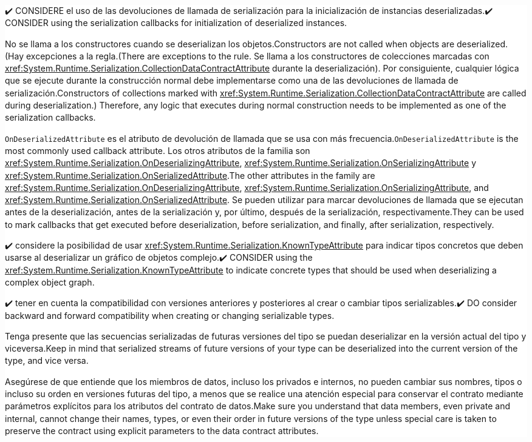  <span data-ttu-id="b0423-133">✔️ CONSIDERE el uso de las devoluciones de llamada de serialización para la inicialización de instancias deserializadas.</span><span class="sxs-lookup"><span data-stu-id="b0423-133">✔️ CONSIDER using the serialization callbacks for initialization of deserialized instances.</span></span>

 <span data-ttu-id="b0423-134">No se llama a los constructores cuando se deserializan los objetos.</span><span class="sxs-lookup"><span data-stu-id="b0423-134">Constructors are not called when objects are deserialized.</span></span> <span data-ttu-id="b0423-135">(Hay excepciones a la regla.</span><span class="sxs-lookup"><span data-stu-id="b0423-135">(There are exceptions to the rule.</span></span> <span data-ttu-id="b0423-136">Se llama a los constructores de colecciones marcadas con <xref:System.Runtime.Serialization.CollectionDataContractAttribute> durante la deserialización). Por consiguiente, cualquier lógica que se ejecute durante la construcción normal debe implementarse como una de las devoluciones de llamada de serialización.</span><span class="sxs-lookup"><span data-stu-id="b0423-136">Constructors of collections marked with <xref:System.Runtime.Serialization.CollectionDataContractAttribute> are called during deserialization.) Therefore, any logic that executes during normal construction needs to be implemented as one of the serialization callbacks.</span></span>

 <span data-ttu-id="b0423-137">`OnDeserializedAttribute` es el atributo de devolución de llamada que se usa con más frecuencia.</span><span class="sxs-lookup"><span data-stu-id="b0423-137">`OnDeserializedAttribute` is the most commonly used callback attribute.</span></span> <span data-ttu-id="b0423-138">Los otros atributos de la familia son <xref:System.Runtime.Serialization.OnDeserializingAttribute>, <xref:System.Runtime.Serialization.OnSerializingAttribute> y <xref:System.Runtime.Serialization.OnSerializedAttribute>.</span><span class="sxs-lookup"><span data-stu-id="b0423-138">The other attributes in the family are <xref:System.Runtime.Serialization.OnDeserializingAttribute>,  <xref:System.Runtime.Serialization.OnSerializingAttribute>, and <xref:System.Runtime.Serialization.OnSerializedAttribute>.</span></span> <span data-ttu-id="b0423-139">Se pueden utilizar para marcar devoluciones de llamada que se ejecutan antes de la deserialización, antes de la serialización y, por último, después de la serialización, respectivamente.</span><span class="sxs-lookup"><span data-stu-id="b0423-139">They can be used to mark callbacks that get executed before deserialization, before serialization, and finally, after serialization, respectively.</span></span>

 <span data-ttu-id="b0423-140">✔️ considere la posibilidad de usar <xref:System.Runtime.Serialization.KnownTypeAttribute> para indicar tipos concretos que deben usarse al deserializar un gráfico de objetos complejo.</span><span class="sxs-lookup"><span data-stu-id="b0423-140">✔️ CONSIDER using the <xref:System.Runtime.Serialization.KnownTypeAttribute> to indicate concrete types that should be used when deserializing a complex object graph.</span></span>

 <span data-ttu-id="b0423-141">✔️ tener en cuenta la compatibilidad con versiones anteriores y posteriores al crear o cambiar tipos serializables.</span><span class="sxs-lookup"><span data-stu-id="b0423-141">✔️ DO consider backward and forward compatibility when creating or changing serializable types.</span></span>

 <span data-ttu-id="b0423-142">Tenga presente que las secuencias serializadas de futuras versiones del tipo se puedan deserializar en la versión actual del tipo y viceversa.</span><span class="sxs-lookup"><span data-stu-id="b0423-142">Keep in mind that serialized streams of future versions of your type can be deserialized into the current version of the type, and vice versa.</span></span>

 <span data-ttu-id="b0423-143">Asegúrese de que entiende que los miembros de datos, incluso los privados e internos, no pueden cambiar sus nombres, tipos o incluso su orden en versiones futuras del tipo, a menos que se realice una atención especial para conservar el contrato mediante parámetros explícitos para los atributos del contrato de datos.</span><span class="sxs-lookup"><span data-stu-id="b0423-143">Make sure you understand that data members, even private and internal, cannot change their names, types, or even their order in future versions of the type unless special care is taken to preserve the contract using explicit parameters to the data contract attributes.</span></span>
